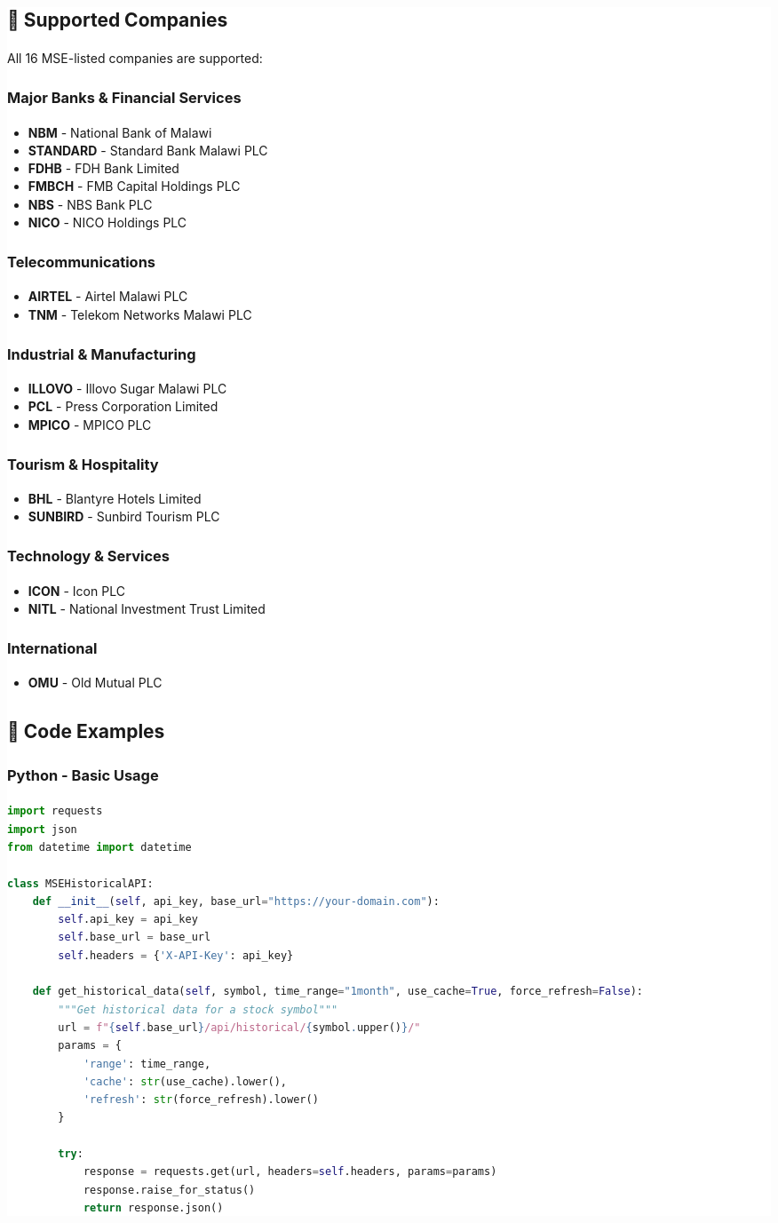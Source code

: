 ## 🏢 Supported Companies

All 16 MSE-listed companies are supported:

### Major Banks & Financial Services
- **NBM** - National Bank of Malawi
- **STANDARD** - Standard Bank Malawi PLC
- **FDHB** - FDH Bank Limited
- **FMBCH** - FMB Capital Holdings PLC
- **NBS** - NBS Bank PLC
- **NICO** - NICO Holdings PLC

### Telecommunications
- **AIRTEL** - Airtel Malawi PLC
- **TNM** - Telekom Networks Malawi PLC

### Industrial & Manufacturing
- **ILLOVO** - Illovo Sugar Malawi PLC
- **PCL** - Press Corporation Limited
- **MPICO** - MPICO PLC

### Tourism & Hospitality
- **BHL** - Blantyre Hotels Limited
- **SUNBIRD** - Sunbird Tourism PLC

### Technology & Services
- **ICON** - Icon PLC
- **NITL** - National Investment Trust Limited

### International
- **OMU** - Old Mutual PLC

## 📝 Code Examples

### Python - Basic Usage

```python
import requests
import json
from datetime import datetime

class MSEHistoricalAPI:
    def __init__(self, api_key, base_url="https://your-domain.com"):
        self.api_key = api_key
        self.base_url = base_url
        self.headers = {'X-API-Key': api_key}
    
    def get_historical_data(self, symbol, time_range="1month", use_cache=True, force_refresh=False):
        """Get historical data for a stock symbol"""
        url = f"{self.base_url}/api/historical/{symbol.upper()}/"
        params = {
            'range': time_range,
            'cache': str(use_cache).lower(),
            'refresh': str(force_refresh).lower()
        }
        
        try:
            response = requests.get(url, headers=self.headers, params=params)
            response.raise_for_status()
            return response.json()
```